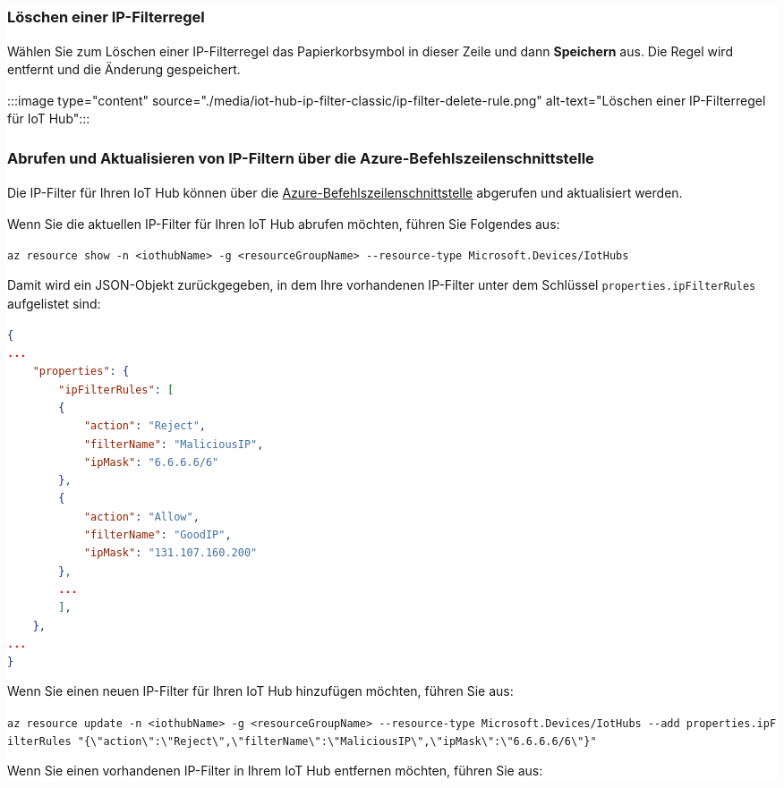 ### <a name="delete-an-ip-filter-rule"></a>Löschen einer IP-Filterregel

Wählen Sie zum Löschen einer IP-Filterregel das Papierkorbsymbol in dieser Zeile und dann **Speichern** aus. Die Regel wird entfernt und die Änderung gespeichert.

:::image type="content" source="./media/iot-hub-ip-filter-classic/ip-filter-delete-rule.png" alt-text="Löschen einer IP-Filterregel für IoT Hub":::

### <a name="retrieve-and-update-ip-filters-using-azure-cli"></a>Abrufen und Aktualisieren von IP-Filtern über die Azure-Befehlszeilenschnittstelle

Die IP-Filter für Ihren IoT Hub können über die [Azure-Befehlszeilenschnittstelle](https://docs.microsoft.com/cli/azure/) abgerufen und aktualisiert werden.

Wenn Sie die aktuellen IP-Filter für Ihren IoT Hub abrufen möchten, führen Sie Folgendes aus:

```azurecli-interactive
az resource show -n <iothubName> -g <resourceGroupName> --resource-type Microsoft.Devices/IotHubs
```

Damit wird ein JSON-Objekt zurückgegeben, in dem Ihre vorhandenen IP-Filter unter dem Schlüssel `properties.ipFilterRules` aufgelistet sind:

```json
{
...
    "properties": {
        "ipFilterRules": [
        {
            "action": "Reject",
            "filterName": "MaliciousIP",
            "ipMask": "6.6.6.6/6"
        },
        {
            "action": "Allow",
            "filterName": "GoodIP",
            "ipMask": "131.107.160.200"
        },
        ...
        ],
    },
...
}
```

Wenn Sie einen neuen IP-Filter für Ihren IoT Hub hinzufügen möchten, führen Sie aus:

```azurecli-interactive
az resource update -n <iothubName> -g <resourceGroupName> --resource-type Microsoft.Devices/IotHubs --add properties.ipFilterRules "{\"action\":\"Reject\",\"filterName\":\"MaliciousIP\",\"ipMask\":\"6.6.6.6/6\"}"
```

Wenn Sie einen vorhandenen IP-Filter in Ihrem IoT Hub entfernen möchten, führen Sie aus:
